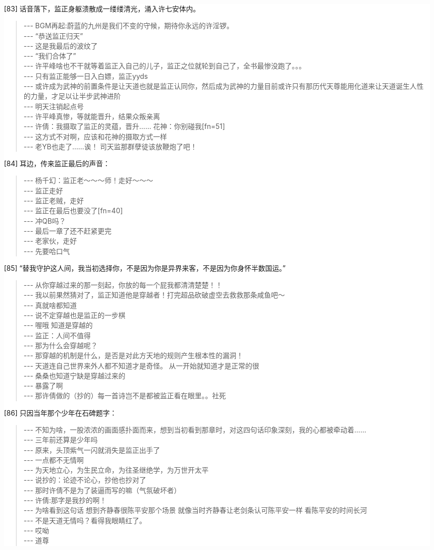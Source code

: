 [83] 话音落下，监正身躯溃散成一缕缕清光，涌入许七安体内。
>--- BGM再起:蔚蓝的九州是我们不变的守候，期待你永远的许淫锣。<br>
>--- “恭送监正归天”<br>
>--- 这是我最后的波纹了<br>
>--- “我们合体了”<br>
>--- 许平峰啥也不干就等着监正入自己的儿子，监正之位就轮到自己了，全书最惨没跑了。。。<br>
>--- 只有监正能够一日入白嫖，监正yyds<br>
>--- 或许成为武神的前置条件是让天道也就是监正认同你，然后成为武神的力量目前或许只有那历代天尊能用化道来让天道诞生人性的力量，才足以让半步武神进阶<br>
>--- 明天注销起点号<br>
>--- 许平峰真惨，等就能晋升，结果众叛亲离<br>
>--- 许倩：我摄取了监正的灵蕴，晋升……
花神：你别碰我[fn=51]<br>
>--- 这方式不对啊，应该和花神的摄取方式一样<br>
>--- 老YB也走了……诶！
司天监那群孽徒该放鞭炮了吧！<br>

[84] 耳边，传来监正最后的声音：
>--- 杨千幻：监正老～～～师！走好～～～<br>
>--- 监正走好<br>
>--- 监正老贼，走好<br>
>--- 监正在最后也要没了[fn=40]<br>
>--- 冲QB吗？<br>
>--- 最后一章了还不赶紧更完<br>
>--- 老家伙，走好<br>
>--- 先要哈口气<br>

[85] “替我守护这人间，我当初选择你，不是因为你是异界来客，不是因为你身怀半数国运。”
>--- 从你穿越过来的那一刻起，你放的每一个屁我都清清楚楚！！<br>
>--- 我以前果然猜对了，监正知道他是穿越者！打完超品砍破虚空去救救那条咸鱼吧～<br>
>--- 真就啥都知道<br>
>--- 说不定穿越也是监正的一步棋<br>
>--- 喔哦 知道是穿越的<br>
>--- 监正：人间不值得<br>
>--- 那为什么会穿越呢？<br>
>--- 那穿越的机制是什么，是否是对此方天地的规则产生根本性的漏洞！<br>
>--- 天道连自己世界来外人都不知道才是奇怪。
从一开始就知道才是正常的很<br>
>--- 桑桑也知道宁缺是穿越过来的<br>
>--- 暴露了啊<br>
>--- 那许倩做的（抄的）每一首诗岂不是都被监正看在眼里。。社死<br>

[86] 只因当年那个少年在石碑题字：
>--- 不知为啥，一股浓浓的画面感扑面而来，想到当初看到那章时，对这四句话印象深刻，我的心都被牵动着......<br>
>--- 三年前还算是少年吗<br>
>--- 原来，头顶紫气一闪就消失是监正出手了<br>
>--- 一点都不无情啊<br>
>--- 为天地立心，为生民立命，为往圣继绝学，为万世开太平<br>
>--- 说抄的：论迹不论心，抄他也抄对了<br>
>--- 那时许倩不是为了装逼而写的嘛（气氛破坏者）<br>
>--- 许倩:那字是我抄的啊！<br>
>--- 为啥看到这句话 想到齐静春很陈平安那个场景  就像当时齐静春让老剑条认可陈平安一样 看陈平安的时间长河<br>
>--- 不是天道无情吗？看得我眼睛红了。<br>
>--- 哎呦<br>
>--- 道尊<br>
